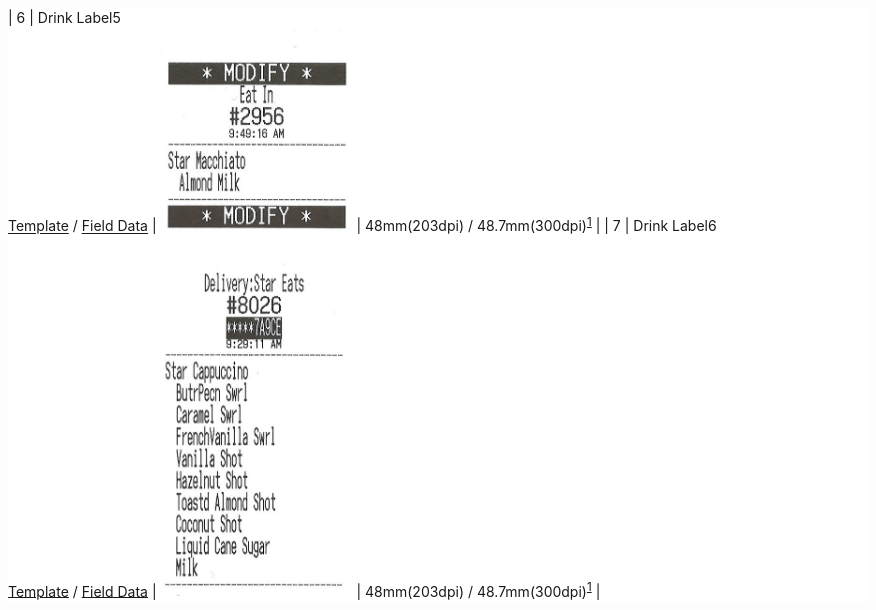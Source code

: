 | 6 | Drink Label5<br>[Template](LabelSamples/For203dpiAnd300dpi/LabelSample06_For203dpiAnd300dpi_DrinkLabel5_Template.swift) / [Field Data](LabelSamples/For203dpiAnd300dpi/LabelSample06_For203dpiAnd300dpi_DrinkLabel5_FieldData.json) | <img src="LabelSamples/For203dpiAnd300dpi/images/LabelSample06_For203dpiAnd300dpi_DrinkLabel5.png" width="192px"> | 48mm(203dpi) / 48.7mm(300dpi)<sup>[1](#note1)</sup> |
| 7 | Drink Label6<br>[Template](LabelSamples/For203dpiAnd300dpi/LabelSample07_For203dpiAnd300dpi_DrinkLabel6_Template.swift) / [Field Data](LabelSamples/For203dpiAnd300dpi/LabelSample07_For203dpiAnd300dpi_DrinkLabel6_FieldData.json) | <img src="LabelSamples/For203dpiAnd300dpi/images/LabelSample07_For203dpiAnd300dpi_DrinkLabel6.png" width="192px"> | 48mm(203dpi) / 48.7mm(300dpi)<sup>[1](#note1)</sup> |